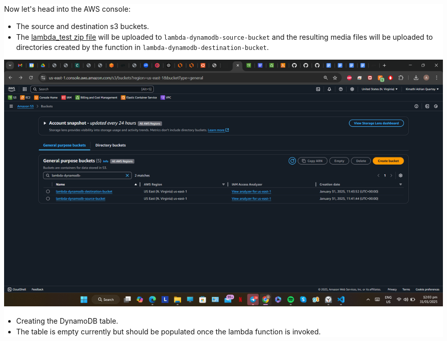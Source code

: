 Now let's head into the AWS console:

- The source and destination s3 buckets.  
- The [lambda_test zip file](https://github.com/KimAdrian1/AWS-Serverless-Media-ETL-Pipeline-with-Lambda-and-DynamoDB/blob/d6cecdb66cf38328846ef2f71757fc5ee00d4461/lambda_test.zip) will be uploaded to `lambda-dynamodb-source-bucket` and the resulting media files will be uploaded to directories created by the function in `lambda-dynamodb-destination-bucket`. 

![](./images/image46.png)  

- Creating the DynamoDB table.  
- The table is empty currently but should be populated once the lambda function is invoked.
